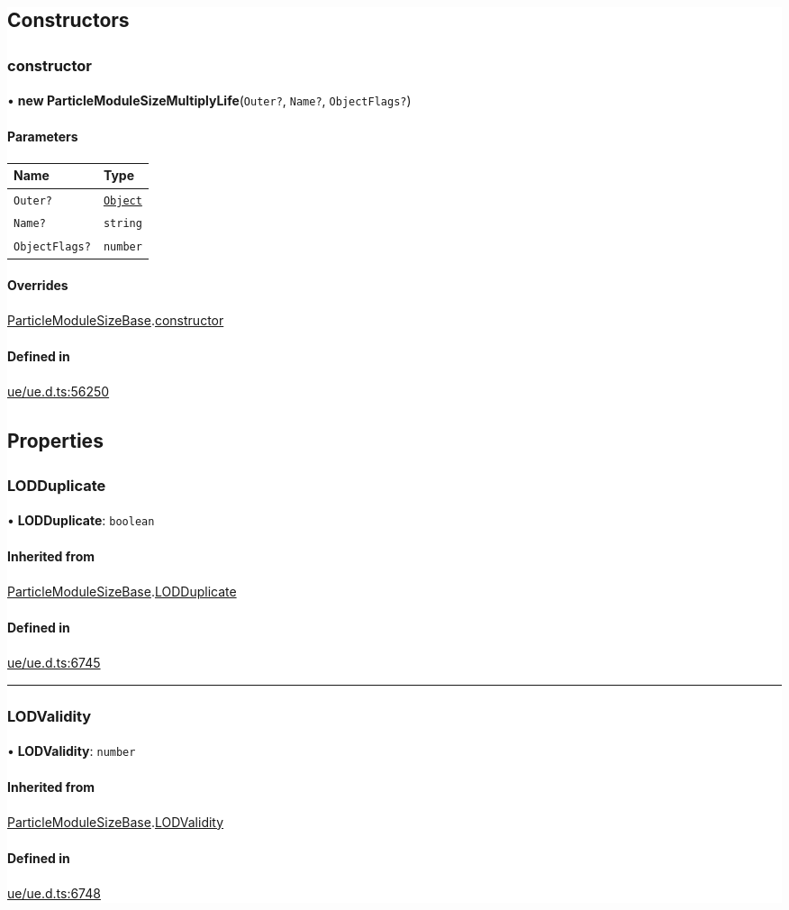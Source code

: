 ## Constructors

### constructor

• **new ParticleModuleSizeMultiplyLife**(`Outer?`, `Name?`, `ObjectFlags?`)

#### Parameters

| Name | Type |
| :------ | :------ |
| `Outer?` | [`Object`](ue_ue.Object.md) |
| `Name?` | `string` |
| `ObjectFlags?` | `number` |

#### Overrides

[ParticleModuleSizeBase](ue_ue.ParticleModuleSizeBase.md).[constructor](ue_ue.ParticleModuleSizeBase.md#constructor)

#### Defined in

[ue/ue.d.ts:56250](https://github.com/YugMetaverse/yug_typings/blob/b7d9b19/ue/ue.d.ts#L56250)

## Properties

### LODDuplicate

• **LODDuplicate**: `boolean`

#### Inherited from

[ParticleModuleSizeBase](ue_ue.ParticleModuleSizeBase.md).[LODDuplicate](ue_ue.ParticleModuleSizeBase.md#lodduplicate)

#### Defined in

[ue/ue.d.ts:6745](https://github.com/YugMetaverse/yug_typings/blob/b7d9b19/ue/ue.d.ts#L6745)

___

### LODValidity

• **LODValidity**: `number`

#### Inherited from

[ParticleModuleSizeBase](ue_ue.ParticleModuleSizeBase.md).[LODValidity](ue_ue.ParticleModuleSizeBase.md#lodvalidity)

#### Defined in

[ue/ue.d.ts:6748](https://github.com/YugMetaverse/yug_typings/blob/b7d9b19/ue/ue.d.ts#L6748)
